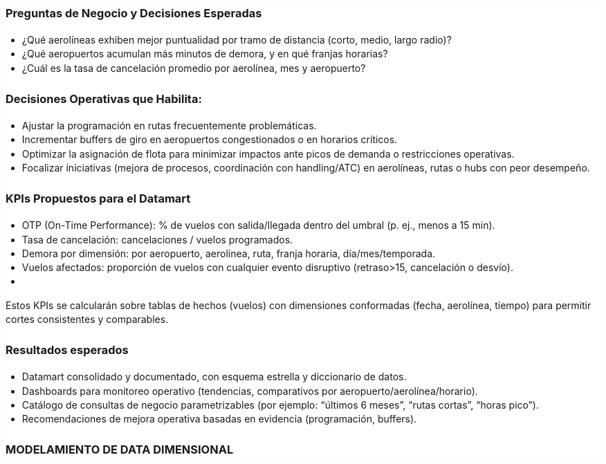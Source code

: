 ### Preguntas de Negocio y Decisiones Esperadas

- ¿Qué aerolíneas exhiben mejor puntualidad por tramo de distancia (corto, medio, largo radio)?
- ¿Qué aeropuertos acumulan más minutos de demora, y en qué franjas horarias?
- ¿Cuál es la tasa de cancelación promedio por aerolínea, mes y aeropuerto?

### Decisiones Operativas que Habilita:

- Ajustar la programación en rutas frecuentemente problemáticas.
- Incrementar buffers de giro en aeropuertos congestionados o en horarios críticos.
- Optimizar la asignación de flota para minimizar impactos ante picos de demanda o restricciones operativas.
- Focalizar iniciativas (mejora de procesos, coordinación con handling/ATC) en aerolíneas, rutas o hubs con peor desempeño.

### KPIs Propuestos para el Datamart

- OTP (On-Time Performance): % de vuelos con salida/llegada dentro del umbral (p. ej., menos a 15 min).
- Tasa de cancelación: cancelaciones / vuelos programados.
- Demora por dimensión: por aeropuerto, aerolínea, ruta, franja horaria, día/mes/temporada.
- Vuelos afectados: proporción de vuelos con cualquier evento disruptivo (retraso>15, cancelación o desvío).
- 
Estos KPIs se calcularán sobre tablas de hechos (vuelos) con dimensiones conformadas (fecha, aerolínea, tiempo) para permitir cortes consistentes y comparables.

### Resultados esperados
- Datamart consolidado y documentado, con esquema estrella y diccionario de datos.
- Dashboards para monitoreo operativo (tendencias, comparativos por aeropuerto/aerolínea/horario).
- Catálogo de consultas de negocio parametrizables (por ejemplo: “últimos 6 meses”, “rutas cortas”, “horas pico”).
- Recomendaciones de mejora operativa basadas en evidencia (programación, buffers).

### MODELAMIENTO DE DATA DIMENSIONAL
